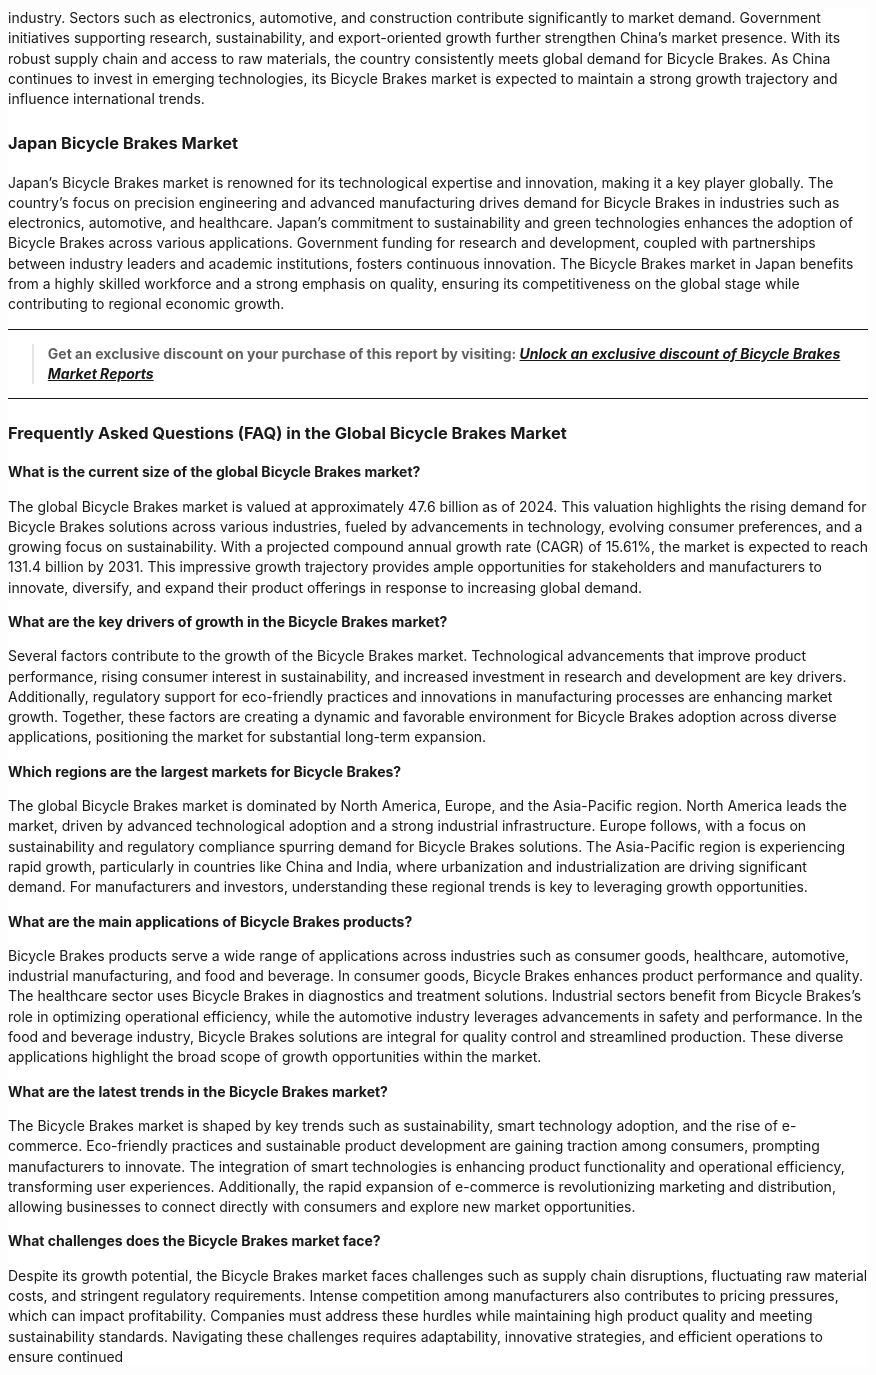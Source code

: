 industry. Sectors such as electronics, automotive, and construction contribute significantly to market demand. Government initiatives supporting research, sustainability, and export-oriented growth further strengthen China&rsquo;s market presence. With its robust supply chain and access to raw materials, the country consistently meets global demand for Bicycle Brakes. As China continues to invest in emerging technologies, its Bicycle Brakes market is expected to maintain a strong growth trajectory and influence international trends.</p><h3>Japan Bicycle Brakes Market</h3><p>Japan&rsquo;s Bicycle Brakes market is renowned for its technological expertise and innovation, making it a key player globally. The country&rsquo;s focus on precision engineering and advanced manufacturing drives demand for Bicycle Brakes in industries such as electronics, automotive, and healthcare. Japan&rsquo;s commitment to sustainability and green technologies enhances the adoption of Bicycle Brakes across various applications. Government funding for research and development, coupled with partnerships between industry leaders and academic institutions, fosters continuous innovation. The Bicycle Brakes market in Japan benefits from a highly skilled workforce and a strong emphasis on quality, ensuring its competitiveness on the global stage while contributing to regional economic growth.</p><hr /><blockquote><p><strong>Get an exclusive discount on your purchase of this report by visiting: <em><a href="://marketresearchpulse.com/ask-for-discount/111878?utm_source=Github&amp;utm_medium=0114">Unlock an exclusive discount of Bicycle Brakes Market Reports</a></em>&nbsp;</strong></p></blockquote><hr /><h3>Frequently Asked Questions (FAQ) in the Global Bicycle Brakes Market</h3><p><strong>What is the current size of the global Bicycle Brakes market?</strong></p><p>The global Bicycle Brakes market is valued at approximately 47.6 billion as of 2024. This valuation highlights the rising demand for Bicycle Brakes solutions across various industries, fueled by advancements in technology, evolving consumer preferences, and a growing focus on sustainability. With a projected compound annual growth rate (CAGR) of 15.61%, the market is expected to reach 131.4 billion by 2031. This impressive growth trajectory provides ample opportunities for stakeholders and manufacturers to innovate, diversify, and expand their product offerings in response to increasing global demand.</p><p><strong>What are the key drivers of growth in the Bicycle Brakes market?</strong></p><p>Several factors contribute to the growth of the Bicycle Brakes market. Technological advancements that improve product performance, rising consumer interest in sustainability, and increased investment in research and development are key drivers. Additionally, regulatory support for eco-friendly practices and innovations in manufacturing processes are enhancing market growth. Together, these factors are creating a dynamic and favorable environment for Bicycle Brakes adoption across diverse applications, positioning the market for substantial long-term expansion.</p><p><strong>Which regions are the largest markets for Bicycle Brakes?</strong></p><p>The global Bicycle Brakes market is dominated by North America, Europe, and the Asia-Pacific region. North America leads the market, driven by advanced technological adoption and a strong industrial infrastructure. Europe follows, with a focus on sustainability and regulatory compliance spurring demand for Bicycle Brakes solutions. The Asia-Pacific region is experiencing rapid growth, particularly in countries like China and India, where urbanization and industrialization are driving significant demand. For manufacturers and investors, understanding these regional trends is key to leveraging growth opportunities.</p><p><strong>What are the main applications of Bicycle Brakes products?</strong></p><p>Bicycle Brakes products serve a wide range of applications across industries such as consumer goods, healthcare, automotive, industrial manufacturing, and food and beverage. In consumer goods, Bicycle Brakes enhances product performance and quality. The healthcare sector uses Bicycle Brakes in diagnostics and treatment solutions. Industrial sectors benefit from Bicycle Brakes&rsquo;s role in optimizing operational efficiency, while the automotive industry leverages advancements in safety and performance. In the food and beverage industry, Bicycle Brakes solutions are integral for quality control and streamlined production. These diverse applications highlight the broad scope of growth opportunities within the market.</p><p><strong>What are the latest trends in the Bicycle Brakes market?</strong></p><p>The Bicycle Brakes market is shaped by key trends such as sustainability, smart technology adoption, and the rise of e-commerce. Eco-friendly practices and sustainable product development are gaining traction among consumers, prompting manufacturers to innovate. The integration of smart technologies is enhancing product functionality and operational efficiency, transforming user experiences. Additionally, the rapid expansion of e-commerce is revolutionizing marketing and distribution, allowing businesses to connect directly with consumers and explore new market opportunities.</p><p><strong>What challenges does the Bicycle Brakes market face?</strong></p><p>Despite its growth potential, the Bicycle Brakes market faces challenges such as supply chain disruptions, fluctuating raw material costs, and stringent regulatory requirements. Intense competition among manufacturers also contributes to pricing pressures, which can impact profitability. Companies must address these hurdles while maintaining high product quality and meeting sustainability standards. Navigating these challenges requires adaptability, innovative strategies, and efficient operations to ensure continued